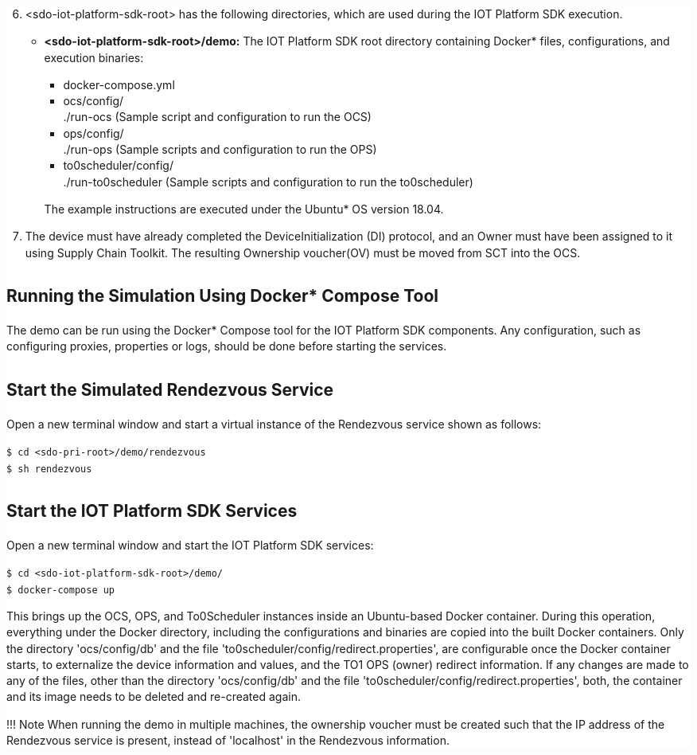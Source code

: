 6.  <sdo-iot-platform-sdk-root\> has the following directories, which are used during the IOT Platform SDK execution.

    - **<sdo-iot-platform-sdk-root\>/demo:** The IOT Platform SDK root directory containing Docker* files, configurations, and execution binaries:
        -  docker-compose.yml <br>
        -  ocs/config/ <br>
           ./run-ocs (Sample script and configuration to run the OCS)
        -  ops/config/ <br>
           ./run-ops (Sample scripts and configuration to run the OPS)
        -  to0scheduler/config/ <br>
           ./run-to0scheduler (Sample scripts and configuration to run the to0scheduler)

        The example instructions are executed under the Ubuntu\* OS version 18.04.

4.  The device must have already completed the DeviceInitialization (DI) protocol, and an Owner must have been assigned to it using Supply Chain Toolkit. The resulting Ownership voucher(OV) must be moved from SCT into the OCS.


Running the Simulation Using Docker* Compose Tool
------------------------------------------------

The demo can be run using the Docker* Compose tool for the IOT Platform SDK components. Any configuration, such as configuring proxies, properties or logs, should be done before starting the services.

## Start the Simulated Rendezvous Service

Open a new terminal window and start a virtual instance of the Rendezvous service shown as follows:

```
$ cd <sdo-pri-root>/demo/rendezvous
$ sh rendezvous
```

## Start the IOT Platform SDK Services

Open a new terminal window and start the IOT Platform SDK services:

```
$ cd <sdo-iot-platform-sdk-root>/demo/
$ docker-compose up
```
This brings up the OCS, OPS, and To0Scheduler instances inside an Ubuntu-based Docker container. During this operation, everything under the Docker directory, including the configurations and binaries are copied into the built Docker containers. Only the directory 'ocs/config/db' and the file 'to0scheduler/config/redirect.properties', are configurable once the Docker container starts, to externalize the device information and values, and the TO1 OPS (owner) redirect information. If any changes are made to any of the files, other than the directory 'ocs/config/db' and the file 'to0scheduler/config/redirect.properties', both, the container and its image needs to be deleted and re-created again.

!!! Note
    When running the demo in multiple machines, the ownership voucher must be created such that the IP address of the Rendezvous service is present, instead of 'localhost' in the Rendezvous information.
